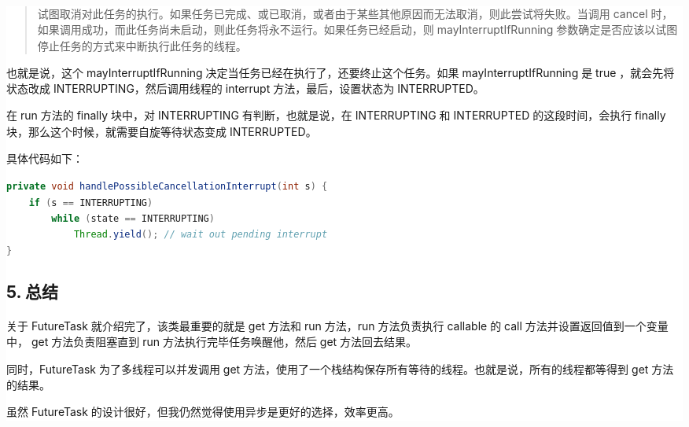 > 试图取消对此任务的执行。如果任务已完成、或已取消，或者由于某些其他原因而无法取消，则此尝试将失败。当调用 cancel 时，如果调用成功，而此任务尚未启动，则此任务将永不运行。如果任务已经启动，则 mayInterruptIfRunning 参数确定是否应该以试图停止任务的方式来中断执行此任务的线程。

也就是说，这个 mayInterruptIfRunning 决定当任务已经在执行了，还要终止这个任务。如果 mayInterruptIfRunning 是 true ，就会先将状态改成 INTERRUPTING，然后调用线程的 interrupt 方法，最后，设置状态为 INTERRUPTED。

在 run 方法的 finally 块中，对 INTERRUPTING 有判断，也就是说，在 INTERRUPTING 和 INTERRUPTED 的这段时间，会执行 finally 块，那么这个时候，就需要自旋等待状态变成 INTERRUPTED。

具体代码如下：

```java
private void handlePossibleCancellationInterrupt(int s) {
    if (s == INTERRUPTING)
        while (state == INTERRUPTING)
            Thread.yield(); // wait out pending interrupt
}
```


## 5. 总结

关于 FutureTask 就介绍完了，该类最重要的就是 get 方法和 run 方法，run 方法负责执行 callable 的 call 方法并设置返回值到一个变量中， get 方法负责阻塞直到 run 方法执行完毕任务唤醒他，然后 get 方法回去结果。

同时，FutureTask 为了多线程可以并发调用 get 方法，使用了一个栈结构保存所有等待的线程。也就是说，所有的线程都等得到 get 方法的结果。

虽然 FutureTask 的设计很好，但我仍然觉得使用异步是更好的选择，效率更高。
